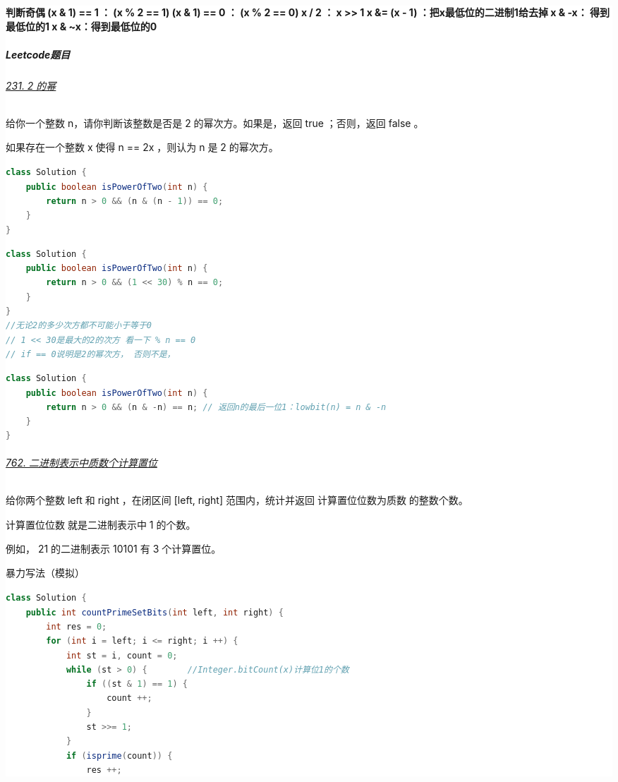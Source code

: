 **判断奇偶
(x & 1) == 1 ： (x % 2 == 1)
(x & 1) == 0 ： (x % 2 == 0)
x / 2 ： x >> 1
x &= (x - 1) ：把x最低位的二进制1给去掉
x & -x： 得到最低位的1
x & ~x：得到最低位的0**

##### Leetcode题目

###### [231. 2 的幂](https://leetcode.cn/problems/power-of-two/)

给你一个整数 n，请你判断该整数是否是 2 的幂次方。如果是，返回 true ；否则，返回 false 。

如果存在一个整数 x 使得 n == 2x ，则认为 n 是 2 的幂次方。

```java
class Solution {
    public boolean isPowerOfTwo(int n) {
    	return n > 0 && (n & (n - 1)) == 0;
    }
}
```

```java
class Solution {
    public boolean isPowerOfTwo(int n) {
        return n > 0 && (1 << 30) % n == 0;
    }
}
//无论2的多少次方都不可能小于等于0
// 1 << 30是最大的2的次方 看一下 % n == 0
// if == 0说明是2的幂次方， 否则不是，

```

```java
class Solution {
    public boolean isPowerOfTwo(int n) {
        return n > 0 && (n & -n) == n; // 返回n的最后一位1：lowbit(n) = n & -n
    }
}
```

###### [762. 二进制表示中质数个计算置位](https://leetcode.cn/problems/prime-number-of-set-bits-in-binary-representation/)

给你两个整数 left 和 right ，在闭区间 [left, right] 范围内，统计并返回 计算置位位数为质数 的整数个数。

计算置位位数 就是二进制表示中 1 的个数。

例如， 21 的二进制表示 10101 有 3 个计算置位。

暴力写法（模拟）

```java
class Solution {
    public int countPrimeSetBits(int left, int right) {
        int res = 0;
        for (int i = left; i <= right; i ++) {
            int st = i, count = 0;
            while (st > 0) {		//Integer.bitCount(x)计算位1的个数
                if ((st & 1) == 1) {
                    count ++;
                }
                st >>= 1;
            }
            if (isprime(count)) {
                res ++;
```